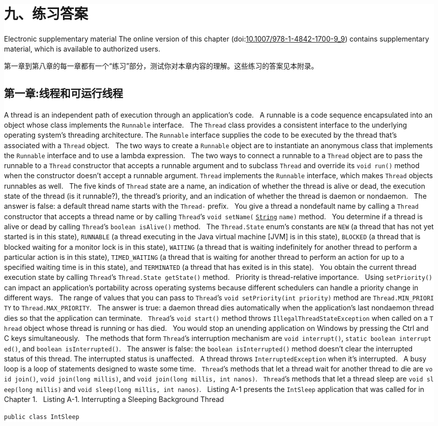 # 九、练习答案

Electronic supplementary material The online version of this chapter (doi:[10.​1007/​978-1-4842-1700-9_​9](http://dx.doi.org/10.1007/978-1-4842-1700-9_9)) contains supplementary material, which is available to authorized users.

第一章到第八章的每一章都有一个“练习”部分，测试你对本章内容的理解。这些练习的答案见本附录。

## 第一章:线程和可运行线程

A thread is an independent path of execution through an application’s code.   A runnable is a code sequence encapsulated into an object whose class implements the `Runnable` interface.   The `Thread` class provides a consistent interface to the underlying operating system’s threading architecture. The `Runnable` interface supplies the code to be executed by the thread that’s associated with a `Thread` object.   The two ways to create a `Runnable` object are to instantiate an anonymous class that implements the `Runnable` interface and to use a lambda expression.   The two ways to connect a runnable to a `Thread` object are to pass the runnable to a `Thread` constructor that accepts a runnable argument and to subclass `Thread` and override its `void run()` method when the constructor doesn’t accept a runnable argument. `Thread` implements the `Runnable` interface, which makes `Thread` objects runnables as well.   The five kinds of `Thread` state are a name, an indication of whether the thread is alive or dead, the execution state of the thread (is it runnable?), the thread’s priority, and an indication of whether the thread is daemon or nondaemon.   The answer is false: a default thread name starts with the `Thread-` prefix.   You give a thread a nondefault name by calling a `Thread` constructor that accepts a thread name or by calling `Thread`’s `void setName(` [`String`](https://docs.oracle.com/javase/8/docs/api/java/lang/String.html#class%20in%20java.lang) `name)` method.   You determine if a thread is alive or dead by calling `Thread`’s `boolean isAlive()` method.   The `Thread.State` enum’s constants are `NEW` (a thread that has not yet started is in this state), `RUNNABLE` (a thread executing in the Java virtual machine [JVM] is in this state), `BLOCKED` (a thread that is blocked waiting for a monitor lock is in this state), `WAITING` (a thread that is waiting indefinitely for another thread to perform a particular action is in this state), `TIMED_WAITING` (a thread that is waiting for another thread to perform an action for up to a specified waiting time is in this state), and `TERMINATED` (a thread that has exited is in this state).   You obtain the current thread execution state by calling `Thread`’s `Thread.State getState()` method.   Priority is thread-relative importance.   Using `setPriority()` can impact an application’s portability across operating systems because different schedulers can handle a priority change in different ways.   The range of values that you can pass to `Thread`’s `void setPriority(int priority)` method are `Thread.MIN_PRIORITY` to `Thread.MAX_PRIORITY`.   The answer is true: a daemon thread dies automatically when the application’s last nondaemon thread dies so that the application can terminate.   `Thread`’s `void start()` method throws `IllegalThreadStateException` when called on a `Thread` object whose thread is running or has died.   You would stop an unending application on Windows by pressing the Ctrl and C keys simultaneously.   The methods that form `Thread`’s interruption mechanism are `void interrupt()`, `static boolean interrupted()`, and `boolean isInterrupted()`.   The answer is false: the `boolean isInterrupted()` method doesn’t clear the interrupted status of this thread. The interrupted status is unaffected.   A thread throws `InterruptedException` when it’s interrupted.   A busy loop is a loop of statements designed to waste some time.   `Thread`’s methods that let a thread wait for another thread to die are `void join()`, `void join(long millis)`, and `void join(long millis, int nanos)`.   `Thread`’s methods that let a thread sleep are `void sleep(long millis)` and `void sleep(long millis, int nanos)`.   Listing A-1 presents the `IntSleep` application that was called for in Chapter 1.   Listing A-1\. Interrupting a Sleeping Background Thread

`public class IntSleep`
